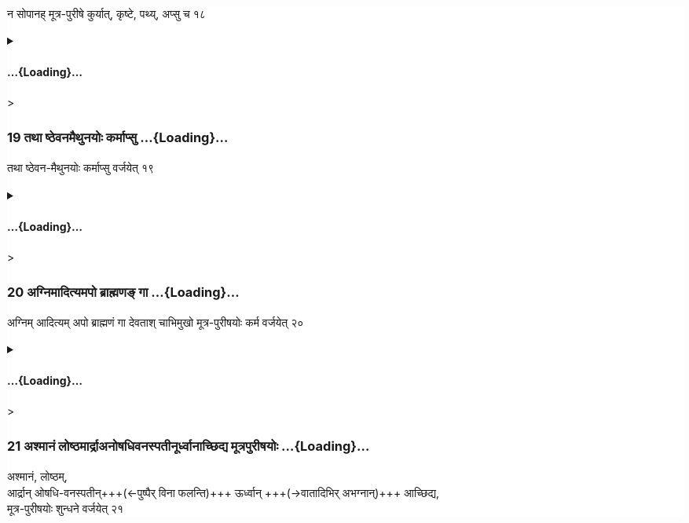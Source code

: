 न सोपानह् मूत्र-पुरीषे कुर्यात्, कृष्टे, पथ्य्, अप्सु च १८

</div>

<div class="js_include collapsed" newlevelforh1="4" title="सर्वाष् टीकाः" unfilled url="/vedAH_yajuH/taittirIyam/sUtram/ApastambaH/dharma-sUtram/sarvASh_TIkAH/1/11/30/18_na_sopAnahmUtrapurIShe_kuryAtkRShTe.md">

<details><summary><h4> …{Loading}…</h4>></summary></details>

</div>

<div class="js_include" includetitle="true" newlevelforh1="3" unfilled url="/vedAH_yajuH/taittirIyam/sUtram/ApastambaH/dharma-sUtram/vishvAsa-prastutiH/1/11/30/19_tathA_ShThevanamaithunayoH_karmApsu.md">

### 19 तथा ष्ठेवनमैथुनयोः कर्माप्सु …{Loading}…

तथा ष्ठेवन-मैथुनयोः कर्माप्सु वर्जयेत् १९

</div>

<div class="js_include collapsed" newlevelforh1="4" title="सर्वाष् टीकाः" unfilled url="/vedAH_yajuH/taittirIyam/sUtram/ApastambaH/dharma-sUtram/sarvASh_TIkAH/1/11/30/19_tathA_ShThevanamaithunayoH_karmApsu.md">

<details><summary><h4> …{Loading}…</h4>></summary></details>

</div>

<div class="js_include" includetitle="true" newlevelforh1="3" unfilled url="/vedAH_yajuH/taittirIyam/sUtram/ApastambaH/dharma-sUtram/vishvAsa-prastutiH/1/11/30/20_agnimAdityamapo_brAhmaNa~N_gA.md">

### 20 अग्निमादित्यमपो ब्राह्मणङ् गा …{Loading}…

अग्निम् आदित्यम् अपो ब्राह्मणं गा देवताश् चाभिमुखो मूत्र-पुरीषयोः कर्म वर्जयेत् २०

</div>

<div class="js_include collapsed" newlevelforh1="4" title="सर्वाष् टीकाः" unfilled url="/vedAH_yajuH/taittirIyam/sUtram/ApastambaH/dharma-sUtram/sarvASh_TIkAH/1/11/30/20_agnimAdityamapo_brAhmaNa~N_gA.md">

<details><summary><h4> …{Loading}…</h4>></summary></details>

</div>

<div class="js_include" includetitle="true" newlevelforh1="3" unfilled url="/vedAH_yajuH/taittirIyam/sUtram/ApastambaH/dharma-sUtram/vishvAsa-prastutiH/1/11/30/21_ashmAnaM_loShThamArdrAanoShadhivanaspatInUrdhvAnAchChidya_mUtrapurIShayoH.md">

### 21 अश्मानं लोष्ठमार्द्राअनोषधिवनस्पतीनूर्ध्वानाच्छिद्य मूत्रपुरीषयोः …{Loading}…

अश्मानं, लोष्ठम्,  
आर्द्रान् ओषधि-वनस्पतीन्+++(←पुष्पैर् विना फलन्ति)+++ ऊर्ध्वान् +++(→वातादिभिर् अभग्नान्)+++ आच्छिद्य,  
मूत्र-पुरीषयोः शुन्धने वर्जयेत् २१
